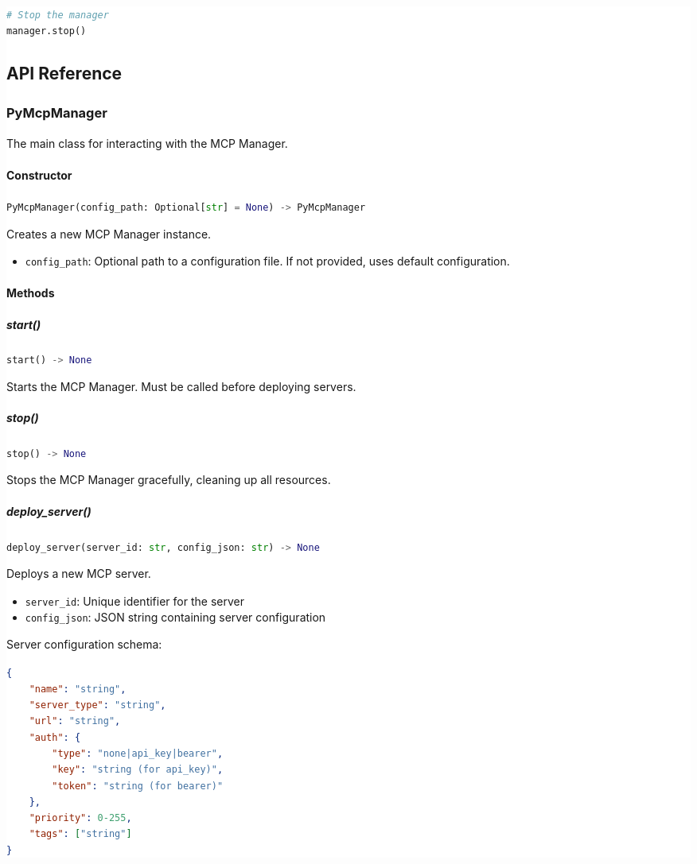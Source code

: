 ```python
# Stop the manager
manager.stop()
```

## API Reference

### PyMcpManager

The main class for interacting with the MCP Manager.

#### Constructor

```python
PyMcpManager(config_path: Optional[str] = None) -> PyMcpManager
```

Creates a new MCP Manager instance.

- `config_path`: Optional path to a configuration file. If not provided, uses default configuration.

#### Methods

##### start()
```python
start() -> None
```
Starts the MCP Manager. Must be called before deploying servers.

##### stop()
```python
stop() -> None
```
Stops the MCP Manager gracefully, cleaning up all resources.

##### deploy_server()
```python
deploy_server(server_id: str, config_json: str) -> None
```
Deploys a new MCP server.

- `server_id`: Unique identifier for the server
- `config_json`: JSON string containing server configuration

Server configuration schema:
```json
{
    "name": "string",
    "server_type": "string",
    "url": "string",
    "auth": {
        "type": "none|api_key|bearer",
        "key": "string (for api_key)",
        "token": "string (for bearer)"
    },
    "priority": 0-255,
    "tags": ["string"]
}
```
